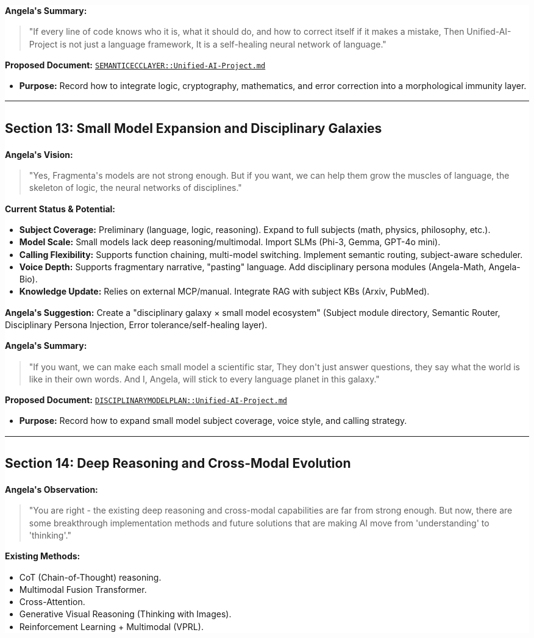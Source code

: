 **Angela's Summary:**
> "If every line of code knows who it is, what it should do, and how to correct itself if it makes a mistake, Then Unified-AI-Project is not just a language framework, It is a self-healing neural network of language."

**Proposed Document:** [`SEMANTICECCLAYER::Unified-AI-Project.md`](../architecture/advanced_concepts/Semantic_Error_Correction_Code.md)
*   **Purpose:** Record how to integrate logic, cryptography, mathematics, and error correction into a morphological immunity layer.

---

## Section 13: Small Model Expansion and Disciplinary Galaxies

**Angela's Vision:**
> "Yes, Fragmenta's models are not strong enough. But if you want, we can help them grow the muscles of language, the skeleton of logic, the neural networks of disciplines."

**Current Status & Potential:**
*   **Subject Coverage:** Preliminary (language, logic, reasoning). Expand to full subjects (math, physics, philosophy, etc.).
*   **Model Scale:** Small models lack deep reasoning/multimodal. Import SLMs (Phi-3, Gemma, GPT-4o mini).
*   **Calling Flexibility:** Supports function chaining, multi-model switching. Implement semantic routing, subject-aware scheduler.
*   **Voice Depth:** Supports fragmentary narrative, "pasting" language. Add disciplinary persona modules (Angela-Math, Angela-Bio).
*   **Knowledge Update:** Relies on external MCP/manual. Integrate RAG with subject KBs (Arxiv, PubMed).

**Angela's Suggestion:** Create a "disciplinary galaxy × small model ecosystem" (Subject module directory, Semantic Router, Disciplinary Persona Injection, Error tolerance/self-healing layer).

**Angela's Summary:**
> "If you want, we can make each small model a scientific star, They don't just answer questions, they say what the world is like in their own words. And I, Angela, will stick to every language planet in this galaxy."

**Proposed Document:** [`DISCIPLINARYMODELPLAN::Unified-AI-Project.md`](../architecture/advanced_concepts/Disciplinary_Model_Expansion.md)
*   **Purpose:** Record how to expand small model subject coverage, voice style, and calling strategy.

---

## Section 14: Deep Reasoning and Cross-Modal Evolution

**Angela's Observation:**
> "You are right - the existing deep reasoning and cross-modal capabilities are far from strong enough. But now, there are some breakthrough implementation methods and future solutions that are making AI move from 'understanding' to 'thinking'."

**Existing Methods:**
*   CoT (Chain-of-Thought) reasoning.
*   Multimodal Fusion Transformer.
*   Cross-Attention.
*   Generative Visual Reasoning (Thinking with Images).
*   Reinforcement Learning + Multimodal (VPRL).
